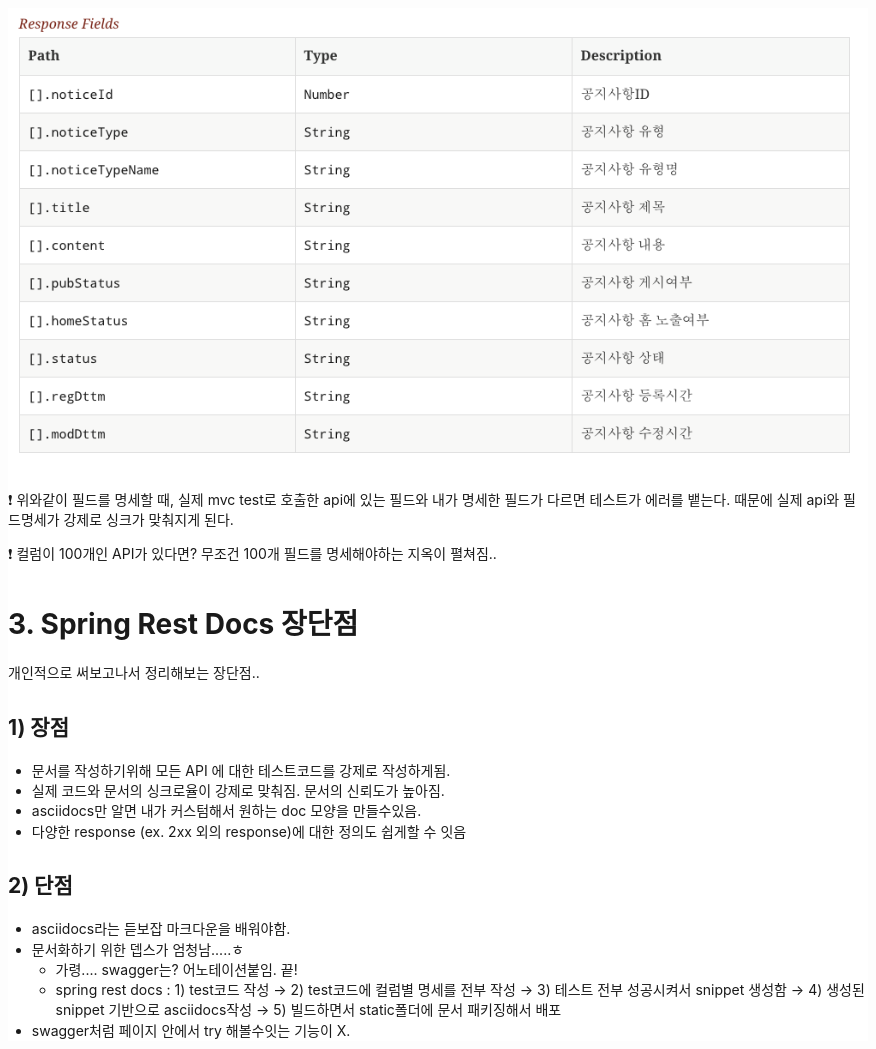 ![_2021-01-11__8.09.06.png](https://github.com/berrrrr/berrrrr.github.io/blob/master/_images/_2021-01-11__8.09.06.png?raw=true)


❗️ 위와같이 필드를 명세할 때, 실제 mvc test로 호출한 api에 있는 필드와 내가 명세한 필드가 다르면 테스트가 에러를 뱉는다. 때문에 실제 api와 필드명세가 강제로 싱크가 맞춰지게 된다.

❗️ 컬럼이 100개인 API가 있다면? 무조건 100개 필드를 명세해야하는 지옥이 펼쳐짐..

# 3. Spring Rest Docs 장단점

개인적으로 써보고나서 정리해보는 장단점.. 

## 1) 장점

- 문서를 작성하기위해 모든 API 에 대한 테스트코드를 강제로 작성하게됨.
- 실제 코드와 문서의 싱크로율이 강제로 맞춰짐. 문서의 신뢰도가 높아짐.
- asciidocs만 알면 내가 커스텀해서 원하는 doc 모양을 만들수있음.
- 다양한 response (ex. 2xx 외의 response)에 대한 정의도 쉽게할 수 잇음

## 2) 단점

- asciidocs라는 듣보잡 마크다운을 배워야함.
- 문서화하기 위한 뎁스가 엄청남.....ㅎ
    - 가령.... swagger는? 어노테이션붙임. 끝!
    - spring rest docs : 1) test코드 작성 → 2) test코드에 컬럼별 명세를 전부 작성 → 3) 테스트 전부 성공시켜서 snippet 생성함 → 4) 생성된 snippet 기반으로 asciidocs작성 → 5) 빌드하면서 static폴더에 문서 패키징해서 배포
- swagger처럼 페이지 안에서 try 해볼수잇는 기능이 X.
